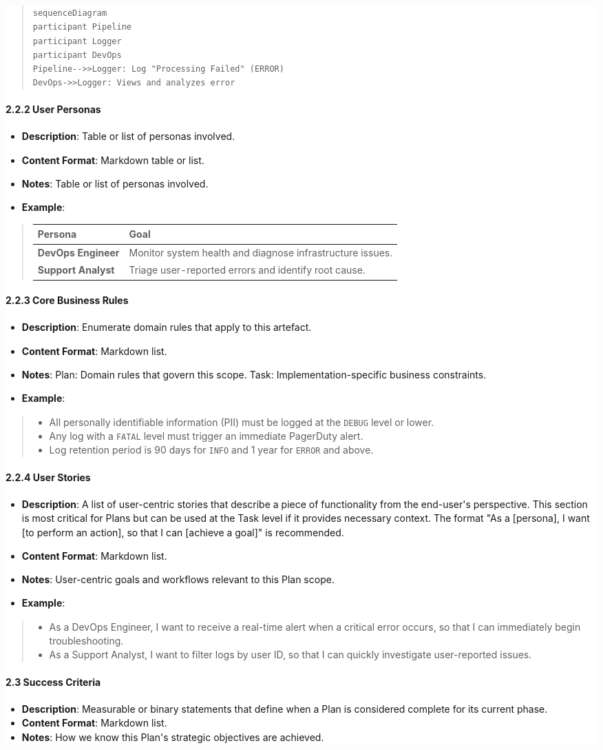 > ```mermaid
> sequenceDiagram
> participant Pipeline
> participant Logger
> participant DevOps
> Pipeline-->>Logger: Log "Processing Failed" (ERROR)
> DevOps->>Logger: Views and analyzes error
> ```

#### 2.2.2 User Personas

- **Description**: Table or list of personas involved.
- **Content Format**: Markdown table or list.
- **Notes**: Table or list of personas involved.

- **Example**:

> | Persona | Goal |
> | :--- | :--- |
> | **DevOps Engineer** | Monitor system health and diagnose infrastructure issues. |
> | **Support Analyst** | Triage user-reported errors and identify root cause. |

#### 2.2.3 Core Business Rules

- **Description**: Enumerate domain rules that apply to this artefact.
- **Content Format**: Markdown list.
- **Notes**: Plan: Domain rules that govern this scope. Task: Implementation-specific business constraints.

- **Example**:

> - All personally identifiable information (PII) must be logged at the `DEBUG` level or lower.
> - Any log with a `FATAL` level must trigger an immediate PagerDuty alert.
> - Log retention period is 90 days for `INFO` and 1 year for `ERROR` and above.

#### 2.2.4 User Stories

- **Description**: A list of user-centric stories that describe a piece of functionality from the end-user's perspective. This section is most critical for Plans but can be used at the Task level if it provides necessary context. The format "As a [persona], I want [to perform an action], so that I can [achieve a goal]" is recommended.
- **Content Format**: Markdown list.
- **Notes**: User-centric goals and workflows relevant to this Plan scope.

- **Example**:

> - As a DevOps Engineer, I want to receive a real-time alert when a critical error occurs, so that I can immediately begin troubleshooting.
> - As a Support Analyst, I want to filter logs by user ID, so that I can quickly investigate user-reported issues.

#### 2.3 Success Criteria

- **Description**: Measurable or binary statements that define when a Plan is considered complete for its current phase.
- **Content Format**: Markdown list.
- **Notes**: How we know this Plan's strategic objectives are achieved.
